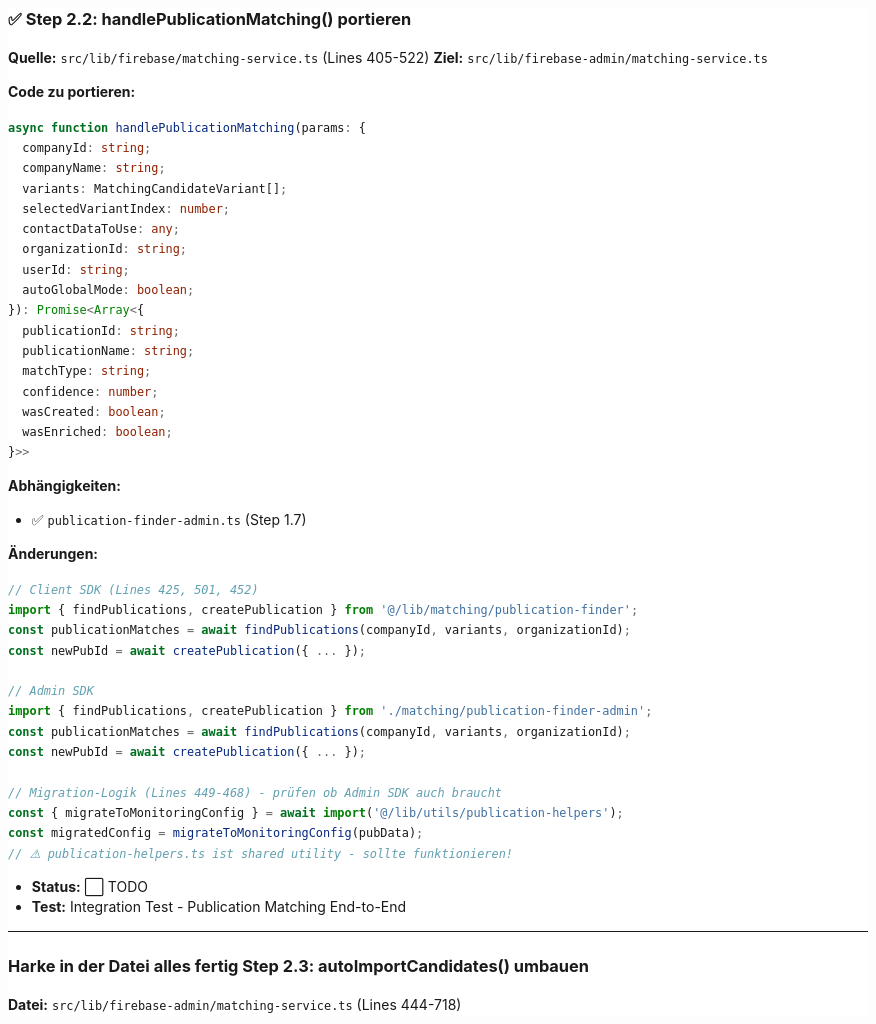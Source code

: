
### ✅ Step 2.2: handlePublicationMatching() portieren
**Quelle:** `src/lib/firebase/matching-service.ts` (Lines 405-522)
**Ziel:** `src/lib/firebase-admin/matching-service.ts`

**Code zu portieren:**
```typescript
async function handlePublicationMatching(params: {
  companyId: string;
  companyName: string;
  variants: MatchingCandidateVariant[];
  selectedVariantIndex: number;
  contactDataToUse: any;
  organizationId: string;
  userId: string;
  autoGlobalMode: boolean;
}): Promise<Array<{
  publicationId: string;
  publicationName: string;
  matchType: string;
  confidence: number;
  wasCreated: boolean;
  wasEnriched: boolean;
}>>
```

**Abhängigkeiten:**
- ✅ `publication-finder-admin.ts` (Step 1.7)

**Änderungen:**
```typescript
// Client SDK (Lines 425, 501, 452)
import { findPublications, createPublication } from '@/lib/matching/publication-finder';
const publicationMatches = await findPublications(companyId, variants, organizationId);
const newPubId = await createPublication({ ... });

// Admin SDK
import { findPublications, createPublication } from './matching/publication-finder-admin';
const publicationMatches = await findPublications(companyId, variants, organizationId);
const newPubId = await createPublication({ ... });

// Migration-Logik (Lines 449-468) - prüfen ob Admin SDK auch braucht
const { migrateToMonitoringConfig } = await import('@/lib/utils/publication-helpers');
const migratedConfig = migrateToMonitoringConfig(pubData);
// ⚠️ publication-helpers.ts ist shared utility - sollte funktionieren!
```

- **Status:** ⬜ TODO
- **Test:** Integration Test - Publication Matching End-to-End

---

### Harke in der Datei alles fertig  Step 2.3: autoImportCandidates() umbauen
**Datei:** `src/lib/firebase-admin/matching-service.ts` (Lines 444-718)
